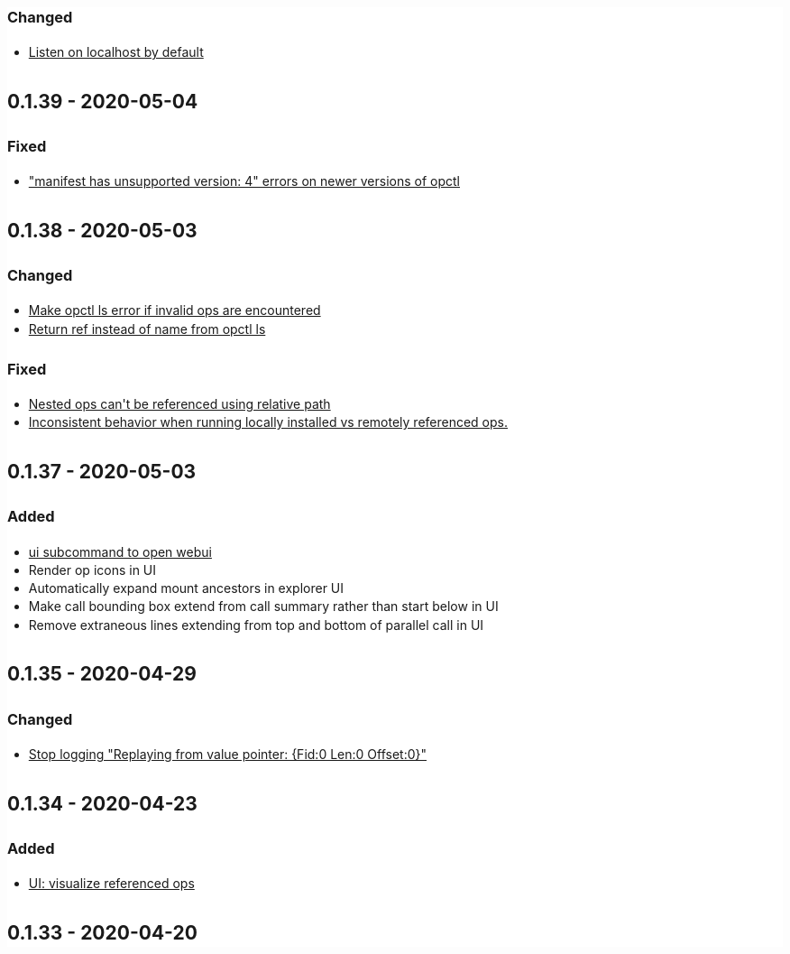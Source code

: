 ### Changed

- [Listen on localhost by default](https://github.com/opctl/opctl/issues/738)

## 0.1.39 - 2020-05-04

### Fixed

- ["manifest has unsupported version: 4" errors on newer versions of opctl](https://github.com/opctl/opctl/issues/768)

## 0.1.38 - 2020-05-03

### Changed

- [Make opctl ls error if invalid ops are encountered](https://github.com/opctl/opctl/issues/708)
- [Return ref instead of name from opctl ls](https://github.com/opctl/opctl/issues/634)

### Fixed

- [Nested ops can't be referenced using relative path](https://github.com/opctl/opctl/issues/762)
- [Inconsistent behavior when running locally installed vs remotely referenced ops.](https://github.com/opctl/opctl/issues/732)

## 0.1.37 - 2020-05-03

### Added

- [ui subcommand to open webui](https://github.com/opctl/opctl/issues/758)
- Render op icons in UI
- Automatically expand mount ancestors in explorer UI
- Make call bounding box extend from call summary rather than start below in UI
- Remove extraneous lines extending from top and bottom of parallel call in UI

## 0.1.35 - 2020-04-29

### Changed

- [Stop logging "Replaying from value pointer: {Fid:0 Len:0 Offset:0}"](https://github.com/opctl/opctl/issues/754)

## 0.1.34 - 2020-04-23

### Added

- [UI: visualize referenced ops](https://github.com/opctl/opctl/issues/739)

## 0.1.33 - 2020-04-20
